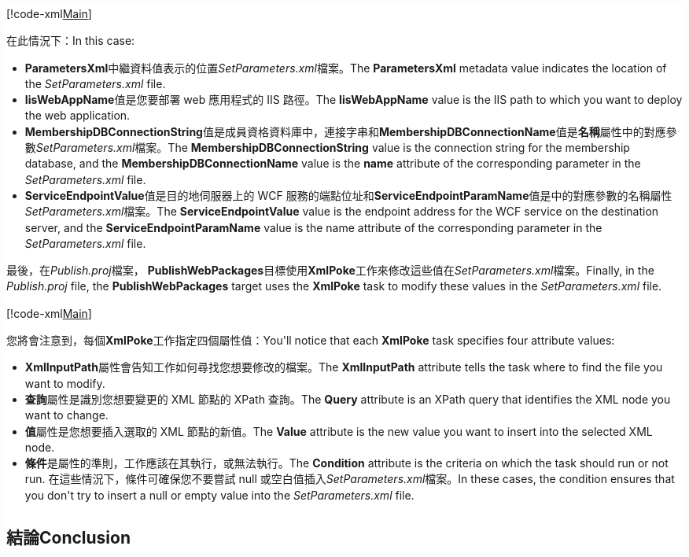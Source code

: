 
[!code-xml[Main](configuring-parameters-for-web-package-deployment/samples/sample5.xml)]


<span data-ttu-id="f53af-171">在此情況下：</span><span class="sxs-lookup"><span data-stu-id="f53af-171">In this case:</span></span>

- <span data-ttu-id="f53af-172">**ParametersXml**中繼資料值表示的位置*SetParameters.xml*檔案。</span><span class="sxs-lookup"><span data-stu-id="f53af-172">The **ParametersXml** metadata value indicates the location of the *SetParameters.xml* file.</span></span>
- <span data-ttu-id="f53af-173">**IisWebAppName**值是您要部署 web 應用程式的 IIS 路徑。</span><span class="sxs-lookup"><span data-stu-id="f53af-173">The **IisWebAppName** value is the IIS path to which you want to deploy the web application.</span></span>
- <span data-ttu-id="f53af-174">**MembershipDBConnectionString**值是成員資格資料庫中，連接字串和**MembershipDBConnectionName**值是**名稱**屬性中的對應參數*SetParameters.xml*檔案。</span><span class="sxs-lookup"><span data-stu-id="f53af-174">The **MembershipDBConnectionString** value is the connection string for the membership database, and the **MembershipDBConnectionName** value is the **name** attribute of the corresponding parameter in the *SetParameters.xml* file.</span></span>
- <span data-ttu-id="f53af-175">**ServiceEndpointValue**值是目的地伺服器上的 WCF 服務的端點位址和**ServiceEndpointParamName**值是中的對應參數的名稱屬性*SetParameters.xml*檔案。</span><span class="sxs-lookup"><span data-stu-id="f53af-175">The **ServiceEndpointValue** value is the endpoint address for the WCF service on the destination server, and the **ServiceEndpointParamName** value is the name attribute of the corresponding parameter in the *SetParameters.xml* file.</span></span>

<span data-ttu-id="f53af-176">最後，在*Publish.proj*檔案， **PublishWebPackages**目標使用**XmlPoke**工作來修改這些值在*SetParameters.xml*檔案。</span><span class="sxs-lookup"><span data-stu-id="f53af-176">Finally, in the *Publish.proj* file, the **PublishWebPackages** target uses the **XmlPoke** task to modify these values in the *SetParameters.xml* file.</span></span>


[!code-xml[Main](configuring-parameters-for-web-package-deployment/samples/sample6.xml)]


<span data-ttu-id="f53af-177">您將會注意到，每個**XmlPoke**工作指定四個屬性值：</span><span class="sxs-lookup"><span data-stu-id="f53af-177">You'll notice that each **XmlPoke** task specifies four attribute values:</span></span>

- <span data-ttu-id="f53af-178">**XmlInputPath**屬性會告知工作如何尋找您想要修改的檔案。</span><span class="sxs-lookup"><span data-stu-id="f53af-178">The **XmlInputPath** attribute tells the task where to find the file you want to modify.</span></span>
- <span data-ttu-id="f53af-179">**查詢**屬性是識別您想要變更的 XML 節點的 XPath 查詢。</span><span class="sxs-lookup"><span data-stu-id="f53af-179">The **Query** attribute is an XPath query that identifies the XML node you want to change.</span></span>
- <span data-ttu-id="f53af-180">**值**屬性是您想要插入選取的 XML 節點的新值。</span><span class="sxs-lookup"><span data-stu-id="f53af-180">The **Value** attribute is the new value you want to insert into the selected XML node.</span></span>
- <span data-ttu-id="f53af-181">**條件**是屬性的準則，工作應該在其執行，或無法執行。</span><span class="sxs-lookup"><span data-stu-id="f53af-181">The **Condition** attribute is the criteria on which the task should run or not run.</span></span> <span data-ttu-id="f53af-182">在這些情況下，條件可確保您不要嘗試 null 或空白值插入*SetParameters.xml*檔案。</span><span class="sxs-lookup"><span data-stu-id="f53af-182">In these cases, the condition ensures that you don't try to insert a null or empty value into the *SetParameters.xml* file.</span></span>

## <a name="conclusion"></a><span data-ttu-id="f53af-183">結論</span><span class="sxs-lookup"><span data-stu-id="f53af-183">Conclusion</span></span>
